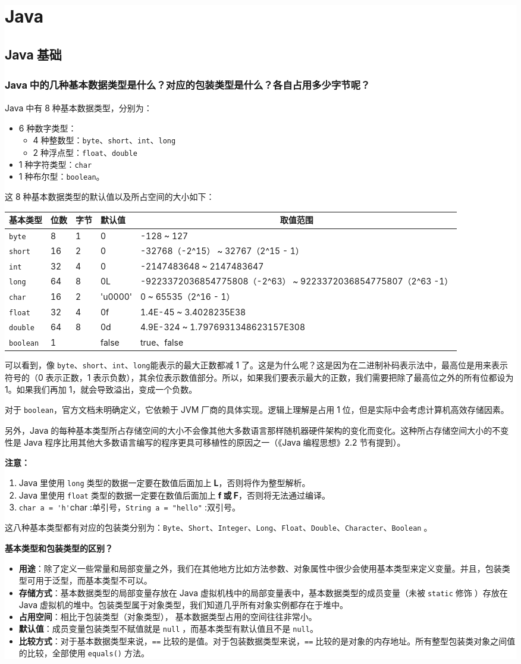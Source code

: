 # Java

## Java 基础

### Java 中的几种基本数据类型是什么？对应的包装类型是什么？各自占用多少字节呢？

Java 中有 8 种基本数据类型，分别为：

- 6 种数字类型：
  - 4 种整数型：`byte`、`short`、`int`、`long`
  - 2 种浮点型：`float`、`double`
- 1 种字符类型：`char`
- 1 种布尔型：`boolean`。

这 8 种基本数据类型的默认值以及所占空间的大小如下：

| 基本类型  | 位数 | 字节 | 默认值  | 取值范围                                                     |
| :-------- | :--- | :--- | :------ | ------------------------------------------------------------ |
| `byte`    | 8    | 1    | 0       | -128 ~ 127                                                   |
| `short`   | 16   | 2    | 0       | -32768（-2^15） ~ 32767（2^15 - 1）                          |
| `int`     | 32   | 4    | 0       | -2147483648 ~ 2147483647                                     |
| `long`    | 64   | 8    | 0L      | -9223372036854775808（-2^63） ~ 9223372036854775807（2^63 -1） |
| `char`    | 16   | 2    | 'u0000' | 0 ~ 65535（2^16 - 1）                                        |
| `float`   | 32   | 4    | 0f      | 1.4E-45 ~ 3.4028235E38                                       |
| `double`  | 64   | 8    | 0d      | 4.9E-324 ~ 1.7976931348623157E308                            |
| `boolean` | 1    |      | false   | true、false                                                  |

可以看到，像 `byte`、`short`、`int`、`long`能表示的最大正数都减 1 了。这是为什么呢？这是因为在二进制补码表示法中，最高位是用来表示符号的（0 表示正数，1 表示负数），其余位表示数值部分。所以，如果我们要表示最大的正数，我们需要把除了最高位之外的所有位都设为 1。如果我们再加 1，就会导致溢出，变成一个负数。

对于 `boolean`，官方文档未明确定义，它依赖于 JVM 厂商的具体实现。逻辑上理解是占用 1 位，但是实际中会考虑计算机高效存储因素。

另外，Java 的每种基本类型所占存储空间的大小不会像其他大多数语言那样随机器硬件架构的变化而变化。这种所占存储空间大小的不变性是 Java 程序比用其他大多数语言编写的程序更具可移植性的原因之一（《Java 编程思想》2.2 节有提到）。

**注意：**

1. Java 里使用 `long` 类型的数据一定要在数值后面加上 **L**，否则将作为整型解析。
2. Java 里使用 `float` 类型的数据一定要在数值后面加上 **f 或 F**，否则将无法通过编译。
3. `char a = 'h'`char :单引号，`String a = "hello"` :双引号。

这八种基本类型都有对应的包装类分别为：`Byte`、`Short`、`Integer`、`Long`、`Float`、`Double`、`Character`、`Boolean` 。

**基本类型和包装类型的区别？**

- **用途**：除了定义一些常量和局部变量之外，我们在其他地方比如方法参数、对象属性中很少会使用基本类型来定义变量。并且，包装类型可用于泛型，而基本类型不可以。
- **存储方式**：基本数据类型的局部变量存放在 Java 虚拟机栈中的局部变量表中，基本数据类型的成员变量（未被 `static` 修饰 ）存放在 Java 虚拟机的堆中。包装类型属于对象类型，我们知道几乎所有对象实例都存在于堆中。
- **占用空间**：相比于包装类型（对象类型）， 基本数据类型占用的空间往往非常小。
- **默认值**：成员变量包装类型不赋值就是 `null` ，而基本类型有默认值且不是 `null`。
- **比较方式**：对于基本数据类型来说，`==` 比较的是值。对于包装数据类型来说，`==` 比较的是对象的内存地址。所有整型包装类对象之间值的比较，全部使用 `equals()` 方法。
